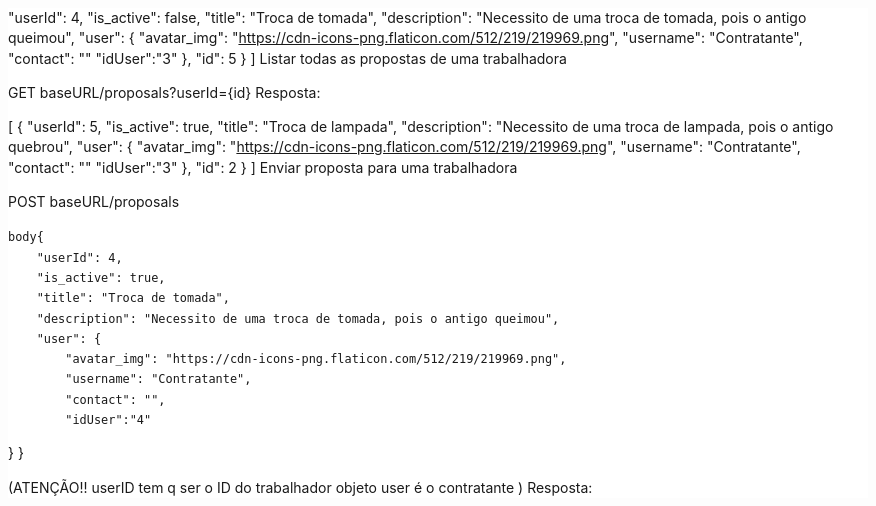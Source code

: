 "userId": 4,
"is_active": false,
"title": "Troca de tomada",
"description": "Necessito de uma troca de tomada, pois o antigo queimou",
"user": {
"avatar_img": "https://cdn-icons-png.flaticon.com/512/219/219969.png",
"username": "Contratante",
"contact": ""
"idUser":"3"
},
"id": 5
}
]
Listar todas as propostas de uma trabalhadora

GET baseURL/proposals?userId={id}
Resposta:

[
{
"userId": 5,
"is_active": true,
"title": "Troca de lampada",
"description": "Necessito de uma troca de lampada, pois o antigo quebrou",
"user": {
"avatar_img": "https://cdn-icons-png.flaticon.com/512/219/219969.png",
"username": "Contratante",
"contact": ""
"idUser":"3"
},
"id": 2
}
]
Enviar proposta para uma trabalhadora

POST baseURL/proposals

    body{
    	"userId": 4,
    	"is_active": true,
    	"title": "Troca de tomada",
    	"description": "Necessito de uma troca de tomada, pois o antigo queimou",
    	"user": {
    		"avatar_img": "https://cdn-icons-png.flaticon.com/512/219/219969.png",
    		"username": "Contratante",
    		"contact": "",
    		"idUser":"4"

}
}

(ATENÇÃO!!
userID tem q ser o ID do trabalhador
objeto user é o contratante
)
Resposta:
